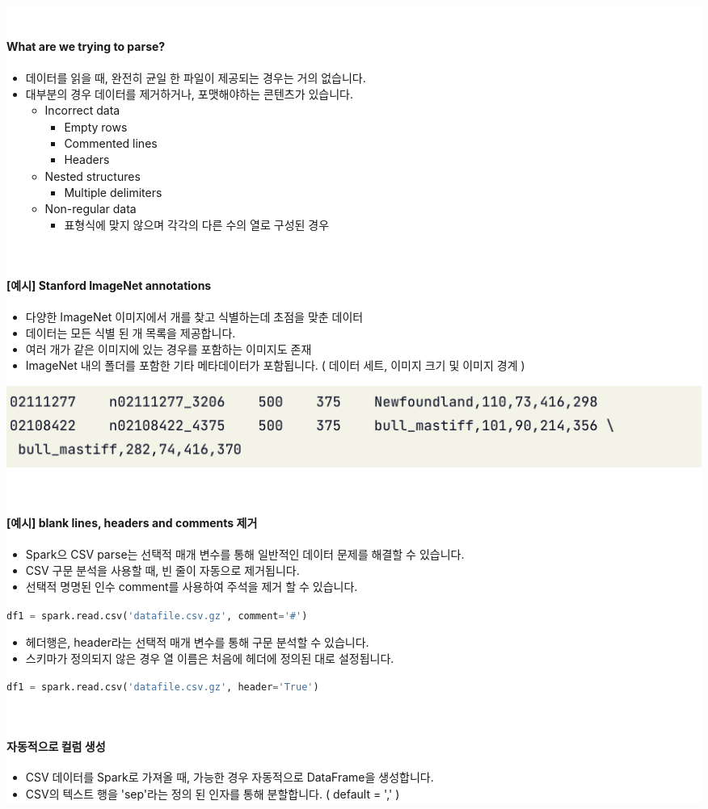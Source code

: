 <br>

#### What are we trying to parse?

- 데이터를 읽을 때, 완전히 균일 한 파일이 제공되는 경우는 거의 없습니다.
- 대부분의 경우 데이터를 제거하거나, 포맷해야하는 콘텐츠가 있습니다.
  - Incorrect data
    - Empty rows
    - Commented lines
    - Headers
  - Nested structures
    - Multiple delimiters
  - Non-regular data
    - 표형식에 맞지 않으며 각각의 다른 수의 열로 구성된 경우

<br>

#### [예시] Stanford ImageNet annotations

- 다양한 ImageNet 이미지에서 개를 찾고 식별하는데 초점을 맞춘 데이터
- 데이터는 모든 식별 된 개 목록을 제공합니다.
- 여러 개가 같은 이미지에 있는 경우를 포함하는 이미지도 존재
- ImageNet 내의 폴더를 포함한 기타 메타데이터가 포함됩니다. ( 데이터 세트, 이미지 크기 및 이미지 경계 )

<p align="center"><img src="/assets/img/post_img/spark11.png"></p>

<br>

#### [예시] blank lines, headers and comments 제거

- Spark으 CSV parse는 선택적 매개 변수를 통해 일반적인 데이터 문제를 해결할 수 있습니다.
- CSV 구문 분석을 사용할 때, 빈 줄이 자동으로 제거됩니다.
- 선택적 명명된 인수 comment를 사용하여 주석을 제거 할 수 있습니다.

```python
df1 = spark.read.csv('datafile.csv.gz', comment='#')
```

- 헤더행은, header라는 선택적 매개 변수를 통해 구문 분석할 수 있습니다.
- 스키마가 정의되지 않은 경우 열 이름은 처음에 헤더에 정의된 대로 설정됩니다.

```python
df1 = spark.read.csv('datafile.csv.gz', header='True')
```

<br>

#### 자동적으로 컬럼 생성

- CSV 데이터를 Spark로 가져올 때, 가능한 경우 자동적으로 DataFrame을 생성합니다.
- CSV의 텍스트 행을 'sep'라는 정의 된 인자를 통해 분할합니다. ( default = ',' )
